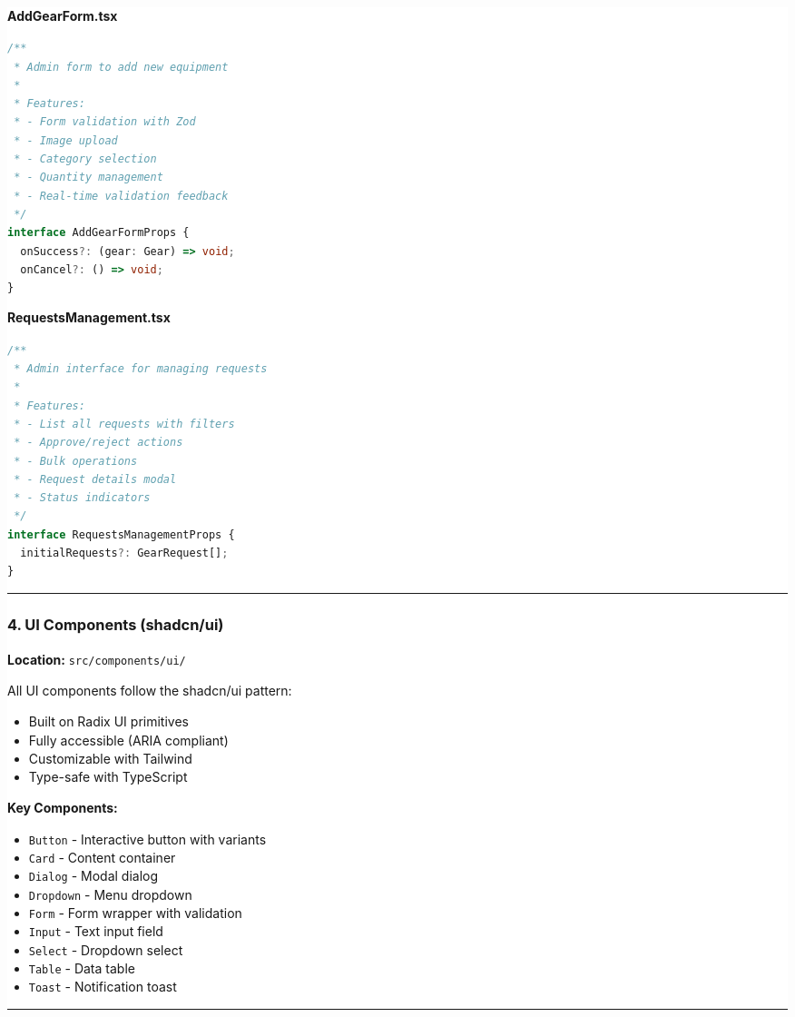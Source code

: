 **AddGearForm.tsx**
```typescript
/**
 * Admin form to add new equipment
 * 
 * Features:
 * - Form validation with Zod
 * - Image upload
 * - Category selection
 * - Quantity management
 * - Real-time validation feedback
 */
interface AddGearFormProps {
  onSuccess?: (gear: Gear) => void;
  onCancel?: () => void;
}
```

**RequestsManagement.tsx**
```typescript
/**
 * Admin interface for managing requests
 * 
 * Features:
 * - List all requests with filters
 * - Approve/reject actions
 * - Bulk operations
 * - Request details modal
 * - Status indicators
 */
interface RequestsManagementProps {
  initialRequests?: GearRequest[];
}
```

---

### 4. UI Components (shadcn/ui)

**Location:** `src/components/ui/`

All UI components follow the shadcn/ui pattern:
- Built on Radix UI primitives
- Fully accessible (ARIA compliant)
- Customizable with Tailwind
- Type-safe with TypeScript

**Key Components:**
- `Button` - Interactive button with variants
- `Card` - Content container
- `Dialog` - Modal dialog
- `Dropdown` - Menu dropdown
- `Form` - Form wrapper with validation
- `Input` - Text input field
- `Select` - Dropdown select
- `Table` - Data table
- `Toast` - Notification toast

---